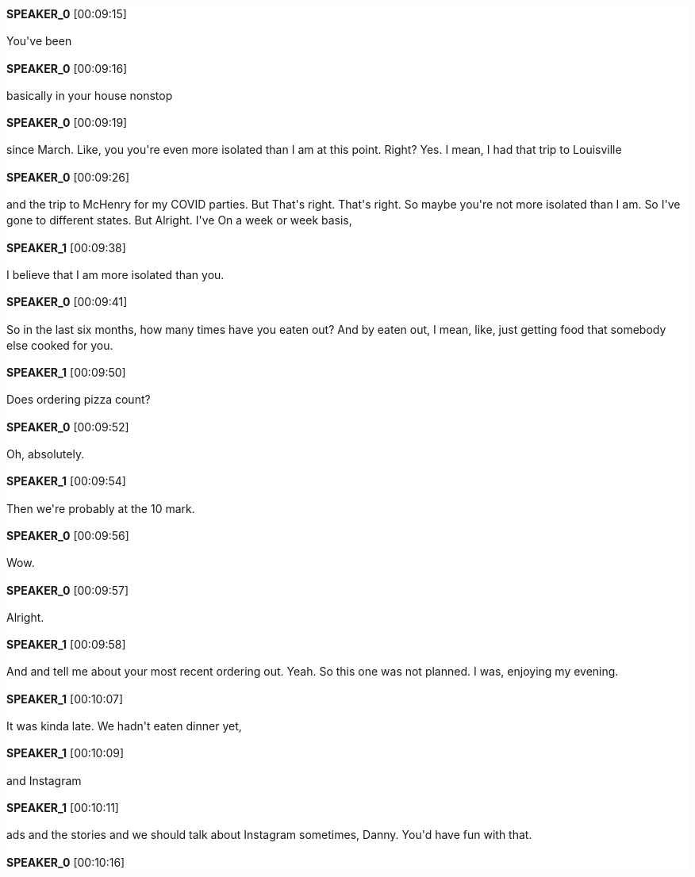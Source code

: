 **SPEAKER_0** [00:09:15]

You've been

**SPEAKER_0** [00:09:16]

basically in your house nonstop

**SPEAKER_0** [00:09:19]

since March. Like, you you're even more isolated than I am at this point. Right? Yes. I mean, I had that trip to Louisville

**SPEAKER_0** [00:09:26]

and the trip to McHenry for my COVID parties. But That's right. That's right. So maybe you're not more isolated than I am. So I've gone to different states. But Alright. I've On a week or week basis,

**SPEAKER_1** [00:09:38]

I believe that I am more isolated than you.

**SPEAKER_0** [00:09:41]

So in the last six months, how many times have you eaten out? And by eaten out, I mean, like, just getting food that somebody else cooked for you.

**SPEAKER_1** [00:09:50]

Does ordering pizza count?

**SPEAKER_0** [00:09:52]

Oh, absolutely.

**SPEAKER_1** [00:09:54]

Then we're probably at the 10 mark.

**SPEAKER_0** [00:09:56]

Wow.

**SPEAKER_0** [00:09:57]

Alright.

**SPEAKER_1** [00:09:58]

And and tell me about your most recent ordering out. Yeah. So this one was not planned. I was, enjoying my evening.

**SPEAKER_1** [00:10:07]

It was kinda late. We hadn't eaten dinner yet,

**SPEAKER_1** [00:10:09]

and Instagram

**SPEAKER_1** [00:10:11]

ads and the stories and we should talk about Instagram sometimes, Danny. You'd have fun with that.

**SPEAKER_0** [00:10:16]
